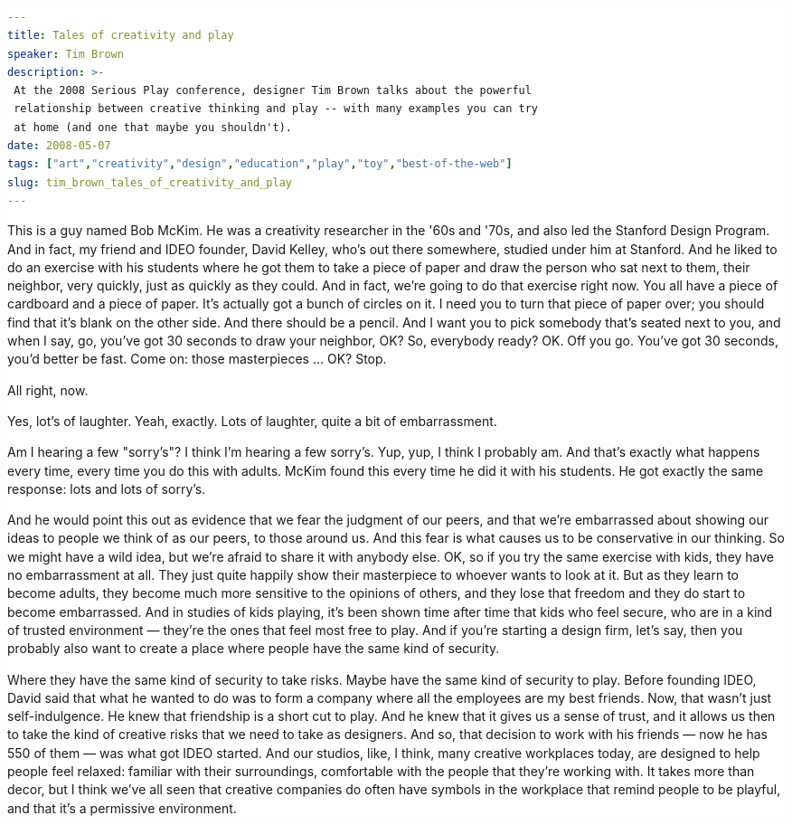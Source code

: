 ```yaml
---
title: Tales of creativity and play
speaker: Tim Brown
description: >-
 At the 2008 Serious Play conference, designer Tim Brown talks about the powerful
 relationship between creative thinking and play -- with many examples you can try
 at home (and one that maybe you shouldn't).
date: 2008-05-07
tags: ["art","creativity","design","education","play","toy","best-of-the-web"]
slug: tim_brown_tales_of_creativity_and_play
---
```


This is a guy named Bob McKim. He was a creativity researcher in the '60s and '70s, and
also led the Stanford Design Program. And in fact, my friend and IDEO founder, David
Kelley, who’s out there somewhere, studied under him at Stanford. And he liked to do an
exercise with his students where he got them to take a piece of paper and draw the person
who sat next to them, their neighbor, very quickly, just as quickly as they could. And in
fact, we’re going to do that exercise right now. You all have a piece of cardboard and a
piece of paper. It’s actually got a bunch of circles on it. I need you to turn that piece
of paper over; you should find that it’s blank on the other side. And there should be a
pencil. And I want you to pick somebody that’s seated next to you, and when I say, go,
you’ve got 30 seconds to draw your neighbor, OK? So, everybody ready? OK. Off you go.
You’ve got 30 seconds, you’d better be fast. Come on: those masterpieces ... OK?
Stop.

All right, now.

Yes, lot’s of laughter. Yeah, exactly. Lots of laughter, quite a bit of
embarrassment.

Am I hearing a few "sorry’s"? I think I’m hearing a few sorry’s. Yup, yup, I think I
probably am. And that’s exactly what happens every time, every time you do this with
adults. McKim found this every time he did it with his students. He got exactly the same
response: lots and lots of sorry’s.

And he would point this out as evidence that we fear the judgment of our peers, and that
we’re embarrassed about showing our ideas to people we think of as our peers, to those
around us. And this fear is what causes us to be conservative in our thinking. So we might
have a wild idea, but we’re afraid to share it with anybody else. OK, so if you try the
same exercise with kids, they have no embarrassment at all. They just quite happily show
their masterpiece to whoever wants to look at it. But as they learn to become adults, they
become much more sensitive to the opinions of others, and they lose that freedom and they
do start to become embarrassed. And in studies of kids playing, it’s been shown time after
time that kids who feel secure, who are in a kind of trusted environment — they’re the
ones that feel most free to play. And if you’re starting a design firm, let’s say, then you
probably also want to create a place where people have the same kind of
security.

Where they have the same kind of security to take risks. Maybe have the same kind of
security to play. Before founding IDEO, David said that what he wanted to do was to form a
company where all the employees are my best friends. Now, that wasn’t just
self-indulgence. He knew that friendship is a short cut to play. And he knew that it gives
us a sense of trust, and it allows us then to take the kind of creative risks that we need
to take as designers. And so, that decision to work with his friends — now he has 550 of
them — was what got IDEO started. And our studios, like, I think, many creative workplaces
today, are designed to help people feel relaxed: familiar with their surroundings,
comfortable with the people that they’re working with. It takes more than decor, but I
think we’ve all seen that creative companies do often have symbols in the workplace that
remind people to be playful, and that it’s a permissive environment.

